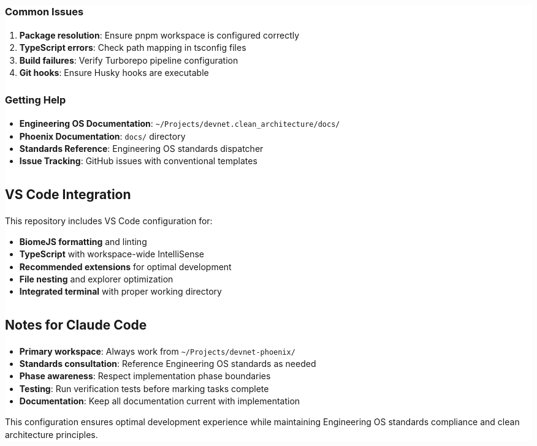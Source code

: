 ### Common Issues
1. **Package resolution**: Ensure pnpm workspace is configured correctly
2. **TypeScript errors**: Check path mapping in tsconfig files
3. **Build failures**: Verify Turborepo pipeline configuration
4. **Git hooks**: Ensure Husky hooks are executable

### Getting Help
- **Engineering OS Documentation**: `~/Projects/devnet.clean_architecture/docs/`
- **Phoenix Documentation**: `docs/` directory
- **Standards Reference**: Engineering OS standards dispatcher
- **Issue Tracking**: GitHub issues with conventional templates

## VS Code Integration

This repository includes VS Code configuration for:
- **BiomeJS formatting** and linting
- **TypeScript** with workspace-wide IntelliSense
- **Recommended extensions** for optimal development
- **File nesting** and explorer optimization
- **Integrated terminal** with proper working directory

## Notes for Claude Code

- **Primary workspace**: Always work from `~/Projects/devnet-phoenix/`
- **Standards consultation**: Reference Engineering OS standards as needed
- **Phase awareness**: Respect implementation phase boundaries
- **Testing**: Run verification tests before marking tasks complete
- **Documentation**: Keep all documentation current with implementation

This configuration ensures optimal development experience while maintaining Engineering OS standards compliance and clean architecture principles.